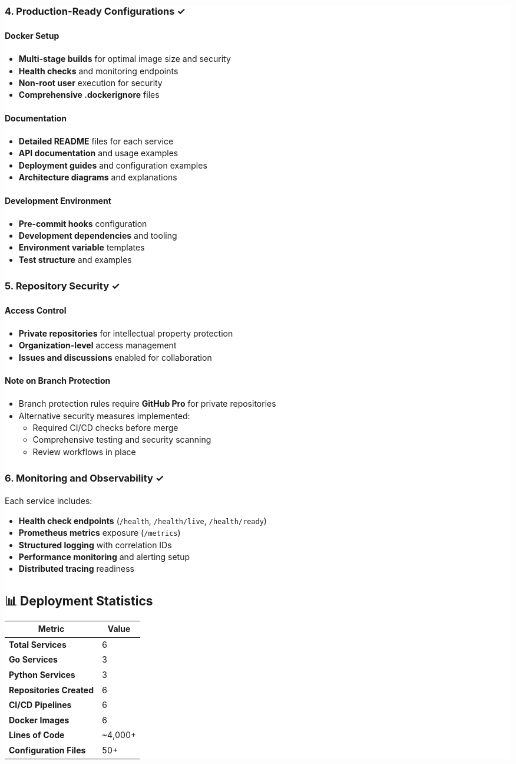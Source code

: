### 4. Production-Ready Configurations ✓

#### Docker Setup
- **Multi-stage builds** for optimal image size and security
- **Health checks** and monitoring endpoints
- **Non-root user** execution for security
- **Comprehensive .dockerignore** files

#### Documentation
- **Detailed README** files for each service
- **API documentation** and usage examples
- **Deployment guides** and configuration examples
- **Architecture diagrams** and explanations

#### Development Environment
- **Pre-commit hooks** configuration
- **Development dependencies** and tooling
- **Environment variable** templates
- **Test structure** and examples

### 5. Repository Security ✓

#### Access Control
- **Private repositories** for intellectual property protection
- **Organization-level** access management
- **Issues and discussions** enabled for collaboration

#### Note on Branch Protection
- Branch protection rules require **GitHub Pro** for private repositories
- Alternative security measures implemented:
  - Required CI/CD checks before merge
  - Comprehensive testing and security scanning
  - Review workflows in place

### 6. Monitoring and Observability ✓

Each service includes:
- **Health check endpoints** (`/health`, `/health/live`, `/health/ready`)
- **Prometheus metrics** exposure (`/metrics`)
- **Structured logging** with correlation IDs
- **Performance monitoring** and alerting setup
- **Distributed tracing** readiness

## 📊 Deployment Statistics

| Metric | Value |
|--------|-------|
| **Total Services** | 6 |
| **Go Services** | 3 |
| **Python Services** | 3 |
| **Repositories Created** | 6 |
| **CI/CD Pipelines** | 6 |
| **Docker Images** | 6 |
| **Lines of Code** | ~4,000+ |
| **Configuration Files** | 50+ |
